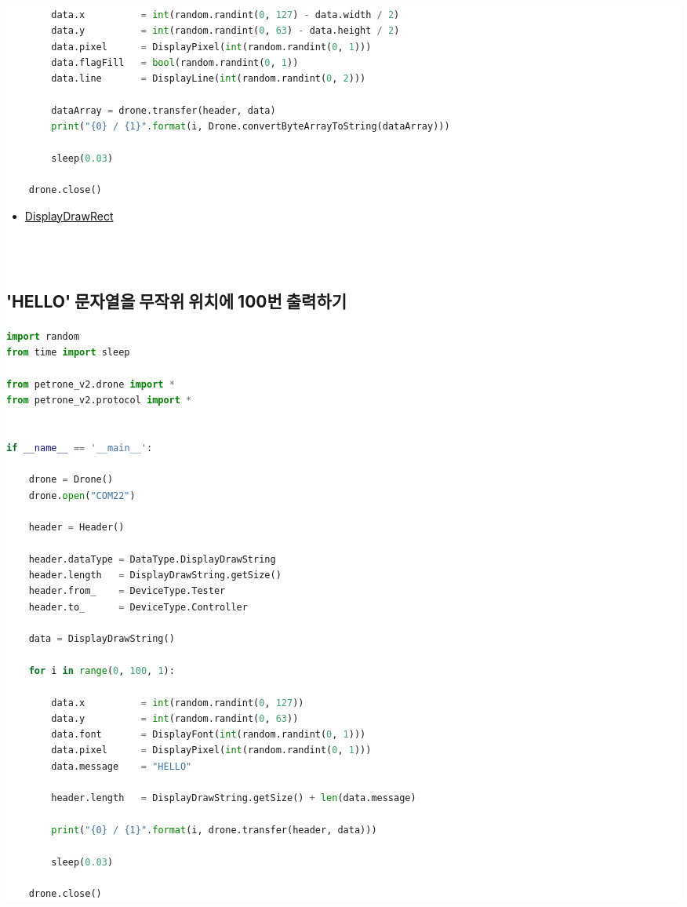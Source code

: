 ```py
        data.x          = int(random.randint(0, 127) - data.width / 2)
        data.y          = int(random.randint(0, 63) - data.height / 2)
        data.pixel      = DisplayPixel(int(random.randint(0, 1)))
        data.flagFill   = bool(random.randint(0, 1))
        data.line       = DisplayLine(int(random.randint(0, 2)))

        dataArray = drone.transfer(header, data)
        print("{0} / {1}".format(i, Drone.convertByteArrayToString(dataArray)))

        sleep(0.03)
    
    drone.close()
```

- [DisplayDrawRect](03_protocol.md#DisplayDrawRect)


<br>
<br>


## <a name="DisplayDrawString">'HELLO' 문자열을 무작위 위치에 100번 출력하기</a>

```py
import random
from time import sleep

from petrone_v2.drone import *
from petrone_v2.protocol import *


if __name__ == '__main__':
    
    drone = Drone()
    drone.open("COM22")

    header = Header()

    header.dataType = DataType.DisplayDrawString
    header.length   = DisplayDrawString.getSize()
    header.from_    = DeviceType.Tester
    header.to_      = DeviceType.Controller

    data = DisplayDrawString()

    for i in range(0, 100, 1):

        data.x          = int(random.randint(0, 127))
        data.y          = int(random.randint(0, 63))
        data.font       = DisplayFont(int(random.randint(0, 1)))
        data.pixel      = DisplayPixel(int(random.randint(0, 1)))
        data.message    = "HELLO"
        
        header.length   = DisplayDrawString.getSize() + len(data.message)

        print("{0} / {1}".format(i, drone.transfer(header, data)))

        sleep(0.03)
    
    drone.close()
```
